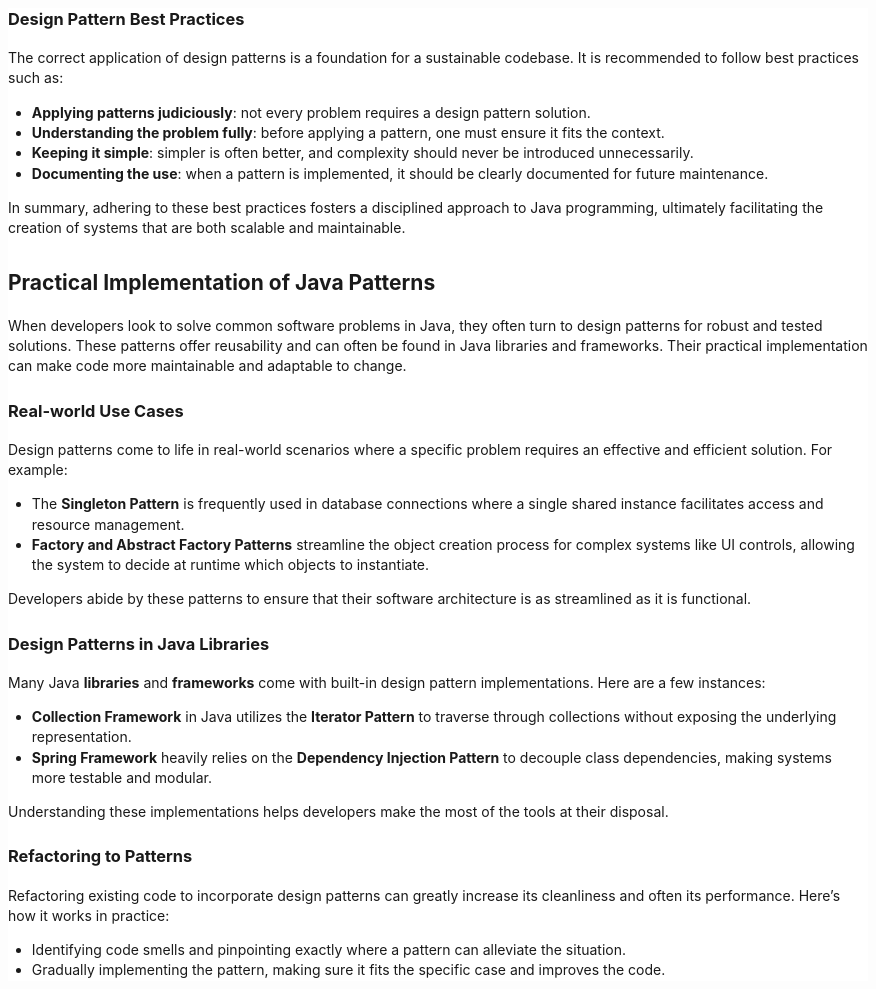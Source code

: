 ### Design Pattern Best Practices

The correct application of design patterns is a foundation for a sustainable codebase. It is recommended to follow best practices such as:

*   **Applying patterns judiciously**: not every problem requires a design pattern solution.
*   **Understanding the problem fully**: before applying a pattern, one must ensure it fits the context.
*   **Keeping it simple**: simpler is often better, and complexity should never be introduced unnecessarily.
*   **Documenting the use**: when a pattern is implemented, it should be clearly documented for future maintenance.

In summary, adhering to these best practices fosters a disciplined approach to Java programming, ultimately facilitating the creation of systems that are both scalable and maintainable.

Practical Implementation of Java Patterns
-----------------------------------------

When developers look to solve common software problems in Java, they often turn to design patterns for robust and tested solutions. These patterns offer reusability and can often be found in Java libraries and frameworks. Their practical implementation can make code more maintainable and adaptable to change.

### Real-world Use Cases

Design patterns come to life in real-world scenarios where a specific problem requires an effective and efficient solution. For example:

*   The **Singleton Pattern** is frequently used in database connections where a single shared instance facilitates access and resource management.
*   **Factory and Abstract Factory Patterns** streamline the object creation process for complex systems like UI controls, allowing the system to decide at runtime which objects to instantiate.

Developers abide by these patterns to ensure that their software architecture is as streamlined as it is functional.

### Design Patterns in Java Libraries

Many Java **libraries** and **frameworks** come with built-in design pattern implementations. Here are a few instances:

*   **Collection Framework** in Java utilizes the **Iterator Pattern** to traverse through collections without exposing the underlying representation.
*   **Spring Framework** heavily relies on the **Dependency Injection Pattern** to decouple class dependencies, making systems more testable and modular.

Understanding these implementations helps developers make the most of the tools at their disposal.

### Refactoring to Patterns

Refactoring existing code to incorporate design patterns can greatly increase its cleanliness and often its performance. Here’s how it works in practice:

*   Identifying code smells and pinpointing exactly where a pattern can alleviate the situation.
*   Gradually implementing the pattern, making sure it fits the specific case and improves the code.
